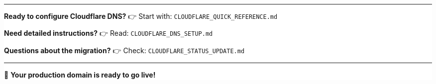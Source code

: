 
---

**Ready to configure Cloudflare DNS?**
👉 Start with: `CLOUDFLARE_QUICK_REFERENCE.md`

**Need detailed instructions?**
👉 Read: `CLOUDFLARE_DNS_SETUP.md`

**Questions about the migration?**
👉 Check: `CLOUDFLARE_STATUS_UPDATE.md`

---

🚀 **Your production domain is ready to go live!**
